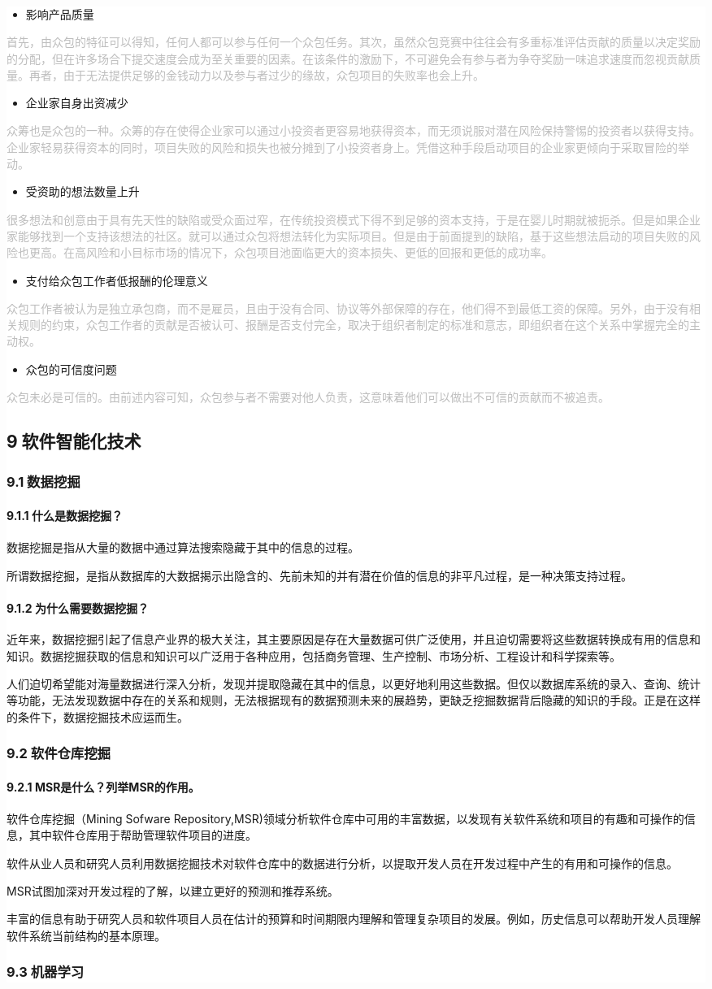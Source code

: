 + 影响产品质量

<font color=#BDBDBD>首先，由众包的特征可以得知，任何人都可以参与任何一个众包任务。其次，虽然众包竞赛中往往会有多重标准评估贡献的质量以决定奖励的分配，但在许多场合下提交速度会成为至关重要的因素。在该条件的激励下，不可避免会有参与者为争夺奖励一味追求速度而忽视贡献质量。再者，由于无法提供足够的金钱动力以及参与者过少的缘故，众包项目的失败率也会上升。</font>

+ 企业家自身出资减少

<font color=#BDBDBD>众筹也是众包的一种。众筹的存在使得企业家可以通过小投资者更容易地获得资本，而无须说服对潜在风险保持警惕的投资者以获得支持。企业家轻易获得资本的同时，项目失败的风险和损失也被分摊到了小投资者身上。凭借这种手段启动项目的企业家更倾向于采取冒险的举动。</font>

+ 受资助的想法数量上升

<font color=#BDBDBD>很多想法和创意由于具有先天性的缺陷或受众面过窄，在传统投资模式下得不到足够的资本支持，于是在婴儿时期就被扼杀。但是如果企业家能够找到一个支持该想法的社区。就可以通过众包将想法转化为实际项目。但是由于前面提到的缺陷，基于这些想法启动的项目失败的风险也更高。在高风险和小目标市场的情况下，众包项目池面临更大的资本损失、更低的回报和更低的成功率。</font>

+ 支付给众包工作者低报酬的伦理意义

<font color=#BDBDBD>众包工作者被认为是独立承包商，而不是雇员，且由于没有合同、协议等外部保障的存在，他们得不到最低工资的保障。另外，由于没有相关规则的约束，众包工作者的贡献是否被认可、报酬是否支付完全，取决于组织者制定的标准和意志，即组织者在这个关系中掌握完全的主动权。</font>

+ 众包的可信度问题

<font color=#BDBDBD>众包未必是可信的。由前述内容可知，众包参与者不需要对他人负责，这意味着他们可以做出不可信的贡献而不被追责。</font>





## 9 软件智能化技术

### 9.1 数据挖掘

#### 9.1.1 什么是数据挖掘？

数据挖掘是指从大量的数据中通过算法搜索隐藏于其中的信息的过程。

所谓数据挖掘，是指从数据库的大数据揭示出隐含的、先前未知的并有潜在价值的信息的非平凡过程，是一种决策支持过程。

#### 9.1.2 为什么需要数据挖掘？

近年来，数据挖掘引起了信息产业界的极大关注，其主要原因是存在大量数据可供广泛使用，并且迫切需要将这些数据转换成有用的信息和知识。数据挖掘获取的信息和知识可以广泛用于各种应用，包括商务管理、生产控制、市场分析、工程设计和科学探索等。

人们迫切希望能对海量数据进行深入分析，发现并提取隐藏在其中的信息，以更好地利用这些数据。但仅以数据库系统的录入、查询、统计等功能，无法发现数据中存在的关系和规则，无法根据现有的数据预测未来的展趋势，更缺乏挖掘数据背后隐藏的知识的手段。正是在这样的条件下，数据挖掘技术应运而生。

### 9.2 软件仓库挖掘

#### 9.2.1 MSR是什么？列举MSR的作用。

软件仓库挖掘（Mining Sofware Repository,MSR)领域分析软件仓库中可用的丰富数据，以发现有关软件系统和项目的有趣和可操作的信息，其中软件仓库用于帮助管理软件项目的进度。

软件从业人员和研究人员利用数据挖掘技术对软件仓库中的数据进行分析，以提取开发人员在开发过程中产生的有用和可操作的信息。

MSR试图加深对开发过程的了解，以建立更好的预测和推荐系统。

丰富的信息有助于研究人员和软件项目人员在估计的预算和时间期限内理解和管理复杂项目的发展。例如，历史信息可以帮助开发人员理解软件系统当前结构的基本原理。

### 9.3 机器学习
